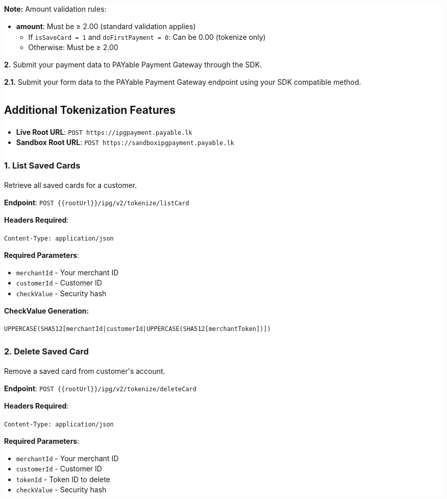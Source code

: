

**Note:** Amount validation rules:
- **amount**: Must be ≥ 2.00 (standard validation applies)
  - If `isSaveCard = 1` and `doFirstPayment = 0`: Can be 0.00 (tokenize only)
  - Otherwise: Must be ≥ 2.00




**2.** Submit your payment data to PAYable Payment Gateway through the SDK.

**2.1.** Submit your form data to the PAYable Payment Gateway endpoint using your SDK compatible method.




## Additional Tokenization Features
- **Live Root URL**: `POST https://ipgpayment.payable.lk`
- **Sandbox Root URL**: `POST https://sandboxipgpayment.payable.lk`

### 1. List Saved Cards

Retrieve all saved cards for a customer.

**Endpoint**: `POST {{rootUrl}}/ipg/v2/tokenize/listCard`

**Headers Required**:
```
Content-Type: application/json
```

**Required Parameters**:
- `merchantId` - Your merchant ID
- `customerId` - Customer ID
- `checkValue` - Security hash

**CheckValue Generation:**
```
UPPERCASE(SHA512[merchantId|customerId|UPPERCASE(SHA512[merchantToken])])
```

### 2. Delete Saved Card

Remove a saved card from customer's account.

**Endpoint**: `POST {{rootUrl}}/ipg/v2/tokenize/deleteCard`

**Headers Required**:
```
Content-Type: application/json
```

**Required Parameters**:
- `merchantId` - Your merchant ID
- `customerId` - Customer ID
- `tokenId` - Token ID to delete
- `checkValue` - Security hash
